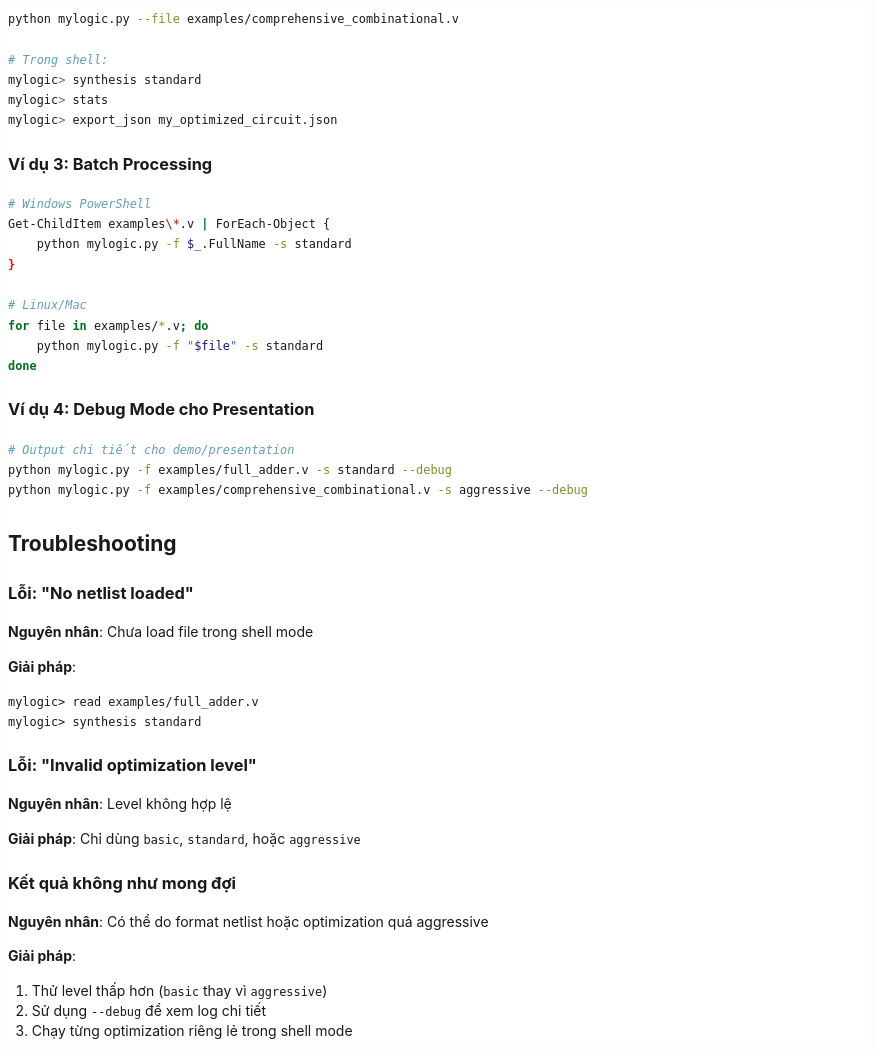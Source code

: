 ```bash
python mylogic.py --file examples/comprehensive_combinational.v

# Trong shell:
mylogic> synthesis standard
mylogic> stats
mylogic> export_json my_optimized_circuit.json
```

### Ví dụ 3: Batch Processing

```bash
# Windows PowerShell
Get-ChildItem examples\*.v | ForEach-Object {
    python mylogic.py -f $_.FullName -s standard
}

# Linux/Mac
for file in examples/*.v; do
    python mylogic.py -f "$file" -s standard
done
```

### Ví dụ 4: Debug Mode cho Presentation

```bash
# Output chi tiết cho demo/presentation
python mylogic.py -f examples/full_adder.v -s standard --debug
python mylogic.py -f examples/comprehensive_combinational.v -s aggressive --debug
```

## Troubleshooting

### Lỗi: "No netlist loaded"

**Nguyên nhân**: Chưa load file trong shell mode

**Giải pháp**:
```
mylogic> read examples/full_adder.v
mylogic> synthesis standard
```

### Lỗi: "Invalid optimization level"

**Nguyên nhân**: Level không hợp lệ

**Giải pháp**: Chỉ dùng `basic`, `standard`, hoặc `aggressive`

### Kết quả không như mong đợi

**Nguyên nhân**: Có thể do format netlist hoặc optimization quá aggressive

**Giải pháp**:
1. Thử level thấp hơn (`basic` thay vì `aggressive`)
2. Sử dụng `--debug` để xem log chi tiết
3. Chạy từng optimization riêng lẻ trong shell mode
